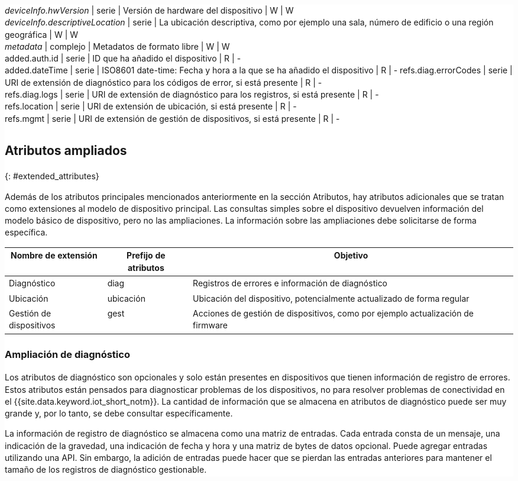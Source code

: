  *deviceInfo.hwVersion*           | serie     | Versión de hardware del dispositivo                |  W  |  W  
 *deviceInfo.descriptiveLocation* | serie     | La ubicación descriptiva, como por ejemplo una sala, número de edificio o una región geográfica      |  W  |  W  
 *metadata*                       | complejo    | Metadatos de formato libre                                |  W  |  W  
 added.auth.id                    | serie     | ID que ha añadido el dispositivo                          |  R  |   -  
 added.dateTime                   | serie     | ISO8601 date-time: Fecha y hora a la que se ha añadido el dispositivo |  R  |    -
 refs.diag.errorCodes             | serie     | URI de extensión de diagnóstico para los códigos de error, si está presente |  R  |   -  
 refs.diag.logs                   | serie     | URI de extensión de diagnóstico para los registros, si está presente        |  R  |   -  
 refs.location                    | serie     | URI de extensión de ubicación, si está presente             |  R  |   -  
 refs.mgmt                        | serie     | URI de extensión de gestión de dispositivos, si está presente                 |  R  |    -



## Atributos ampliados
{: #extended_attributes}

Además de los atributos principales mencionados anteriormente en la sección Atributos, hay atributos adicionales que se tratan
como extensiones al modelo de dispositivo principal. Las consultas simples sobre el dispositivo devuelven información del modelo básico de dispositivo, pero no las ampliaciones. La información sobre las ampliaciones debe solicitarse de forma específica.


Nombre de extensión    | Prefijo de atributos | Objetivo      
------------- | ------------- | -------------                                         
 Diagnóstico       | diag                 | Registros de errores e información de diagnóstico                 
 Ubicación          | ubicación             | Ubicación del dispositivo, potencialmente actualizado de forma regular
 Gestión de dispositivos | gest                 | Acciones de gestión de dispositivos, como por ejemplo actualización de firmware       


### Ampliación de diagnóstico


Los atributos de diagnóstico son opcionales y solo están presentes en dispositivos que tienen información de registro de errores. Estos atributos están pensados para diagnosticar problemas de los dispositivos, no para resolver problemas de conectividad en el {{site.data.keyword.iot_short_notm}}. La cantidad de información que se almacena en atributos de diagnóstico puede ser muy grande y, por lo tanto, se debe consultar específicamente.

La información de registro de diagnóstico se almacena como una matriz de entradas. Cada entrada consta de un mensaje, una indicación de la gravedad, una indicación de fecha y hora y una matriz de bytes de datos opcional. Puede agregar entradas utilizando una API. Sin embargo, la adición de entradas puede hacer que se pierdan las entradas anteriores para mantener el tamaño de los registros de diagnóstico gestionable.
